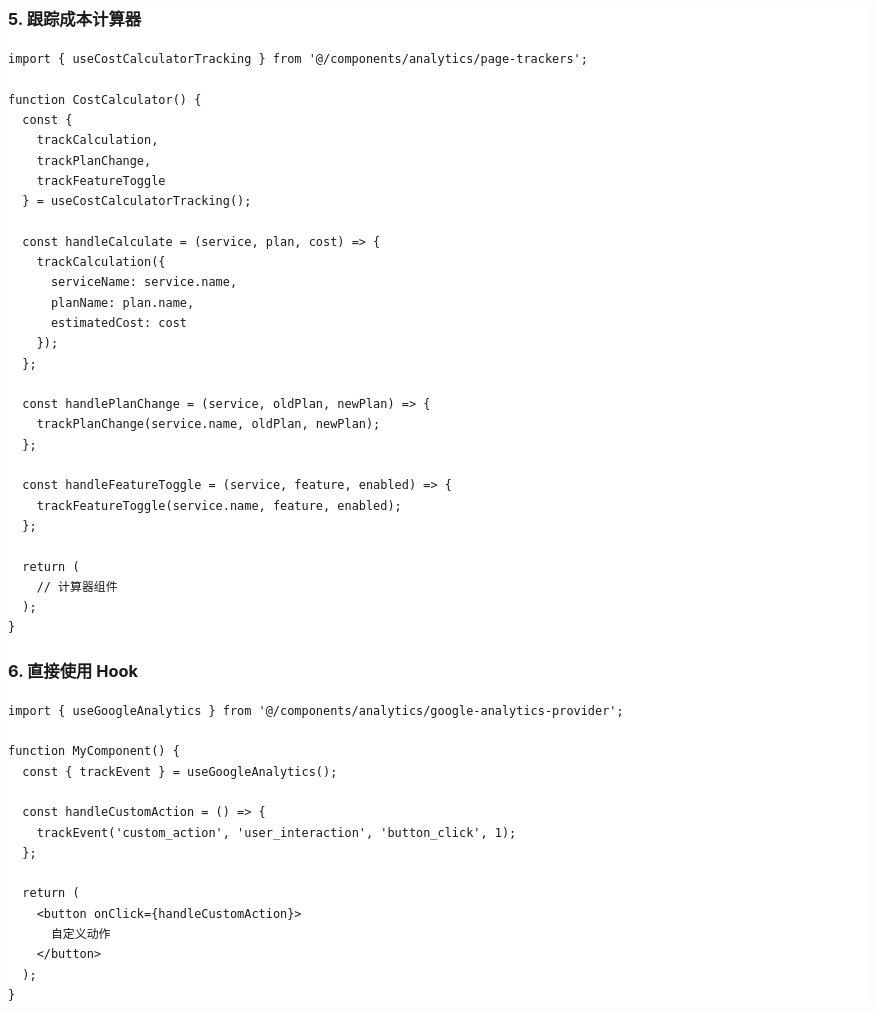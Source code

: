 ### 5. 跟踪成本计算器

```tsx
import { useCostCalculatorTracking } from '@/components/analytics/page-trackers';

function CostCalculator() {
  const { 
    trackCalculation, 
    trackPlanChange, 
    trackFeatureToggle 
  } = useCostCalculatorTracking();

  const handleCalculate = (service, plan, cost) => {
    trackCalculation({
      serviceName: service.name,
      planName: plan.name,
      estimatedCost: cost
    });
  };

  const handlePlanChange = (service, oldPlan, newPlan) => {
    trackPlanChange(service.name, oldPlan, newPlan);
  };

  const handleFeatureToggle = (service, feature, enabled) => {
    trackFeatureToggle(service.name, feature, enabled);
  };

  return (
    // 计算器组件
  );
}
```

### 6. 直接使用 Hook

```tsx
import { useGoogleAnalytics } from '@/components/analytics/google-analytics-provider';

function MyComponent() {
  const { trackEvent } = useGoogleAnalytics();

  const handleCustomAction = () => {
    trackEvent('custom_action', 'user_interaction', 'button_click', 1);
  };

  return (
    <button onClick={handleCustomAction}>
      自定义动作
    </button>
  );
}
```
